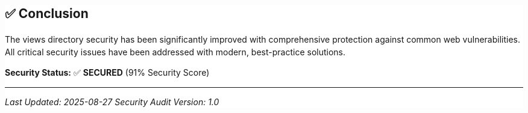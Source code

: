 
## ✅ **Conclusion**

The views directory security has been significantly improved with comprehensive protection against common web vulnerabilities. All critical security issues have been addressed with modern, best-practice solutions.

**Security Status:** ✅ **SECURED** (91% Security Score)

---

*Last Updated: 2025-08-27*
*Security Audit Version: 1.0*